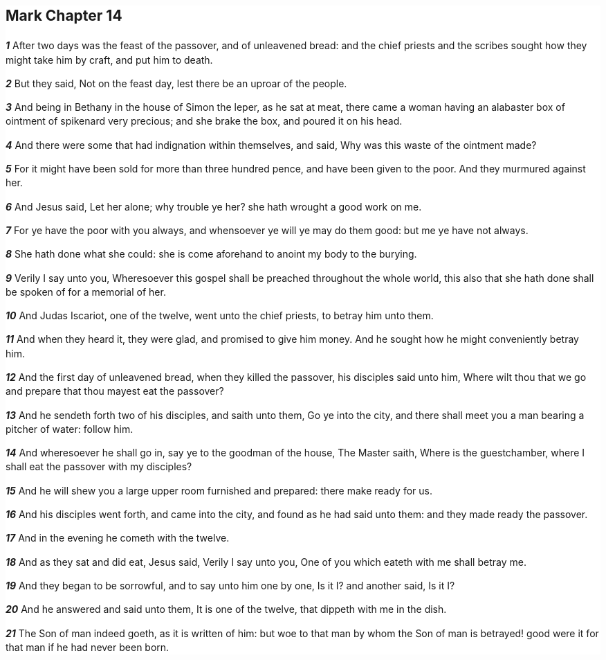 
## Mark Chapter 14

***1*** After two days was the feast of the passover, and of unleavened bread: and the chief priests and the scribes sought how they might take him by craft, and put him to death.

***2*** But they said, Not on the feast day, lest there be an uproar of the people.

***3*** And being in Bethany in the house of Simon the leper, as he sat at meat, there came a woman having an alabaster box of ointment of spikenard very precious; and she brake the box, and poured it on his head.

***4*** And there were some that had indignation within themselves, and said, Why was this waste of the ointment made?

***5*** For it might have been sold for more than three hundred pence, and have been given to the poor. And they murmured against her.

***6*** And Jesus said, Let her alone; why trouble ye her? she hath wrought a good work on me.

***7*** For ye have the poor with you always, and whensoever ye will ye may do them good: but me ye have not always.

***8*** She hath done what she could: she is come aforehand to anoint my body to the burying.

***9*** Verily I say unto you, Wheresoever this gospel shall be preached throughout the whole world, this also that she hath done shall be spoken of for a memorial of her.

***10*** And Judas Iscariot, one of the twelve, went unto the chief priests, to betray him unto them.

***11*** And when they heard it, they were glad, and promised to give him money. And he sought how he might conveniently betray him.

***12*** And the first day of unleavened bread, when they killed the passover, his disciples said unto him, Where wilt thou that we go and prepare that thou mayest eat the passover?

***13*** And he sendeth forth two of his disciples, and saith unto them, Go ye into the city, and there shall meet you a man bearing a pitcher of water: follow him.

***14*** And wheresoever he shall go in, say ye to the goodman of the house, The Master saith, Where is the guestchamber, where I shall eat the passover with my disciples?

***15*** And he will shew you a large upper room furnished and prepared: there make ready for us.

***16*** And his disciples went forth, and came into the city, and found as he had said unto them: and they made ready the passover.

***17*** And in the evening he cometh with the twelve.

***18*** And as they sat and did eat, Jesus said, Verily I say unto you, One of you which eateth with me shall betray me.

***19*** And they began to be sorrowful, and to say unto him one by one, Is it I? and another said, Is it I?

***20*** And he answered and said unto them, It is one of the twelve, that dippeth with me in the dish.

***21*** The Son of man indeed goeth, as it is written of him: but woe to that man by whom the Son of man is betrayed! good were it for that man if he had never been born.
